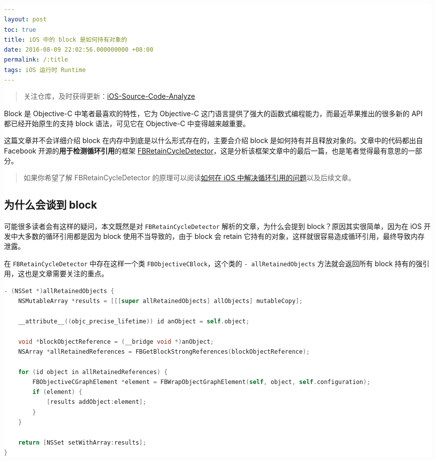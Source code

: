 ```yaml
---
layout: post
toc: true
title: iOS 中的 block 是如何持有对象的
date: 2016-08-09 22:02:56.000000000 +08:00
permalink: /:title
tags: iOS 运行时 Runtime
---
```




> 关注仓库，及时获得更新：[iOS-Source-Code-Analyze](https://github.com/draveness/iOS-Source-Code-Analyze)
>


Block 是 Objective-C 中笔者最喜欢的特性，它为 Objective-C 这门语言提供了强大的函数式编程能力，而最近苹果推出的很多新的 API 都已经开始原生的支持 block 语法，可见它在 Objective-C 中变得越来越重要。

这篇文章并不会详细介绍 block 在内存中到底是以什么形式存在的，主要会介绍 block 是如何持有并且释放对象的。文章中的代码都出自 Facebook 开源的**用于检测循环引用**的框架 [FBRetainCycleDetector](https://github.com/facebook/FBRetainCycleDetector)，这是分析该框架文章中的最后一篇，也是笔者觉得最有意思的一部分。

> 如果你希望了解 FBRetainCycleDetector 的原理可以阅读[如何在 iOS 中解决循环引用的问题](https://github.com/Draveness/iOS-Source-Code-Analyze/blob/master/FBRetainCycleDetector/如何在%20iOS%20中解决循环引用的问题.md)以及后续文章。

## 为什么会谈到 block

可能很多读者会有这样的疑问，本文既然是对 `FBRetainCycleDetector` 解析的文章，为什么会提到 block？原因其实很简单，因为在 iOS 开发中大多数的循环引用都是因为 block 使用不当导致的，由于 block 会 retain 它持有的对象，这样就很容易造成循环引用，最终导致内存泄露。

在 `FBRetainCycleDetector` 中存在这样一个类 `FBObjectiveCBlock`，这个类的 `- allRetainedObjects` 方法就会返回所有 block 持有的强引用，这也是文章需要关注的重点。

~~~objectivec
- (NSSet *)allRetainedObjects {
	NSMutableArray *results = [[[super allRetainedObjects] allObjects] mutableCopy];

	__attribute__((objc_precise_lifetime)) id anObject = self.object;

	void *blockObjectReference = (__bridge void *)anObject;
	NSArray *allRetainedReferences = FBGetBlockStrongReferences(blockObjectReference);

	for (id object in allRetainedReferences) {
		FBObjectiveCGraphElement *element = FBWrapObjectGraphElement(self, object, self.configuration);
		if (element) {
			[results addObject:element];
		}
	}

	return [NSSet setWithArray:results];
}
~~~
